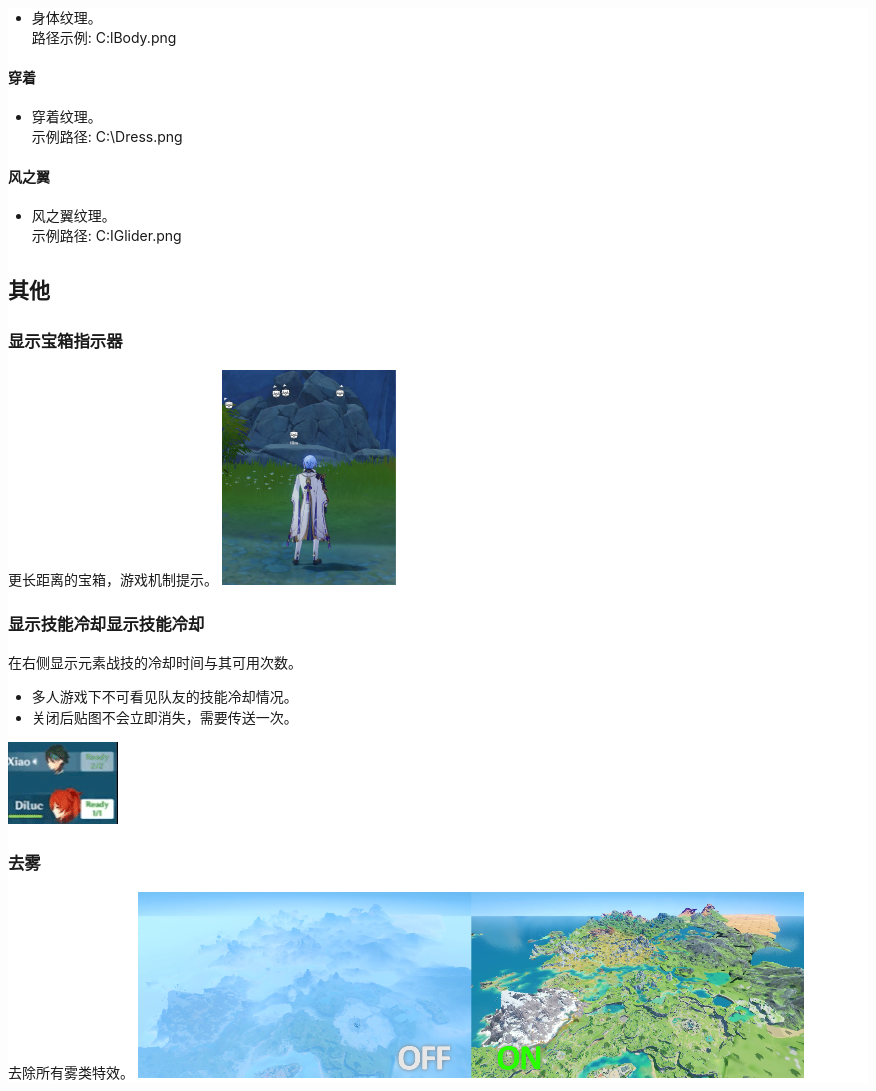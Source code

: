 - 身体纹理。    
路径示例: C:lBody.png

#### 穿着

- 穿着纹理。     
示例路径: C:\Dress.png

#### 风之翼

- 风之翼纹理。      
示例路径: C:IGlider.png

## 其他

### 显示宝箱指示器

更长距离的宝箱，游戏机制提示。
![Show_Chest_Indicator.png](_images/ZH_CN/Visuals/Show_Chest_Indicator.png)

### 显示技能冷却显示技能冷却

在右侧显示元素战技的冷却时间与其可用次数。

- 多人游戏下不可看见队友的技能冷却情况。
- 关闭后贴图不会立即消失，需要传送一次。

![Show_Skill_Cooldowns.gif](_images/ZH_CN/Visuals/Show_Skill_Cooldowns.gif)

### 去雾

去除所有雾类特效。
![No_fog.png](_images/ZH_CN/Visuals/No_fog.png)
